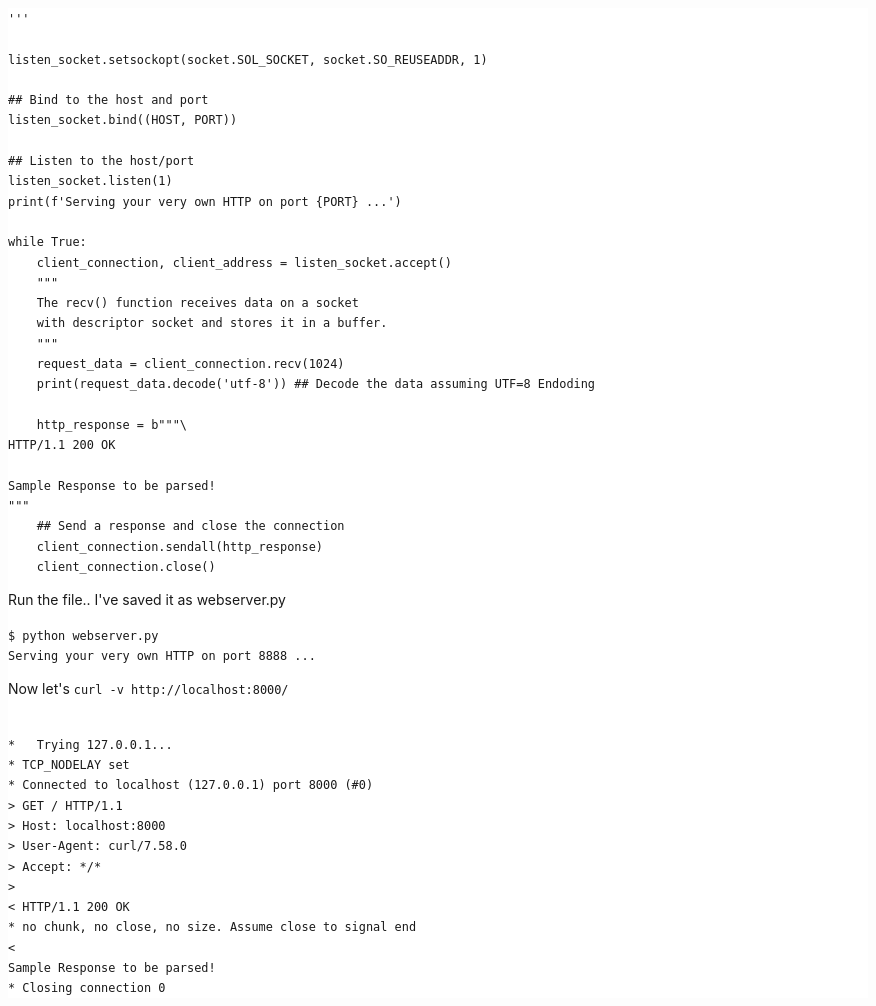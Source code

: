 ```
'''

listen_socket.setsockopt(socket.SOL_SOCKET, socket.SO_REUSEADDR, 1)

## Bind to the host and port
listen_socket.bind((HOST, PORT))

## Listen to the host/port
listen_socket.listen(1)
print(f'Serving your very own HTTP on port {PORT} ...')

while True:
    client_connection, client_address = listen_socket.accept()
    """
    The recv() function receives data on a socket 
    with descriptor socket and stores it in a buffer. 
    """
    request_data = client_connection.recv(1024)
    print(request_data.decode('utf-8')) ## Decode the data assuming UTF=8 Endoding

    http_response = b"""\
HTTP/1.1 200 OK

Sample Response to be parsed!
"""
    ## Send a response and close the connection
    client_connection.sendall(http_response)
    client_connection.close()

``` 

Run the file.. I've saved it as webserver.py 

```
$ python webserver.py                                                                                                                 
Serving your very own HTTP on port 8888 ...
```

Now let's ```curl -v http://localhost:8000/```

```

*   Trying 127.0.0.1...
* TCP_NODELAY set
* Connected to localhost (127.0.0.1) port 8000 (#0)
> GET / HTTP/1.1
> Host: localhost:8000
> User-Agent: curl/7.58.0
> Accept: */*
> 
< HTTP/1.1 200 OK
* no chunk, no close, no size. Assume close to signal end
< 
Sample Response to be parsed!
* Closing connection 0
```
